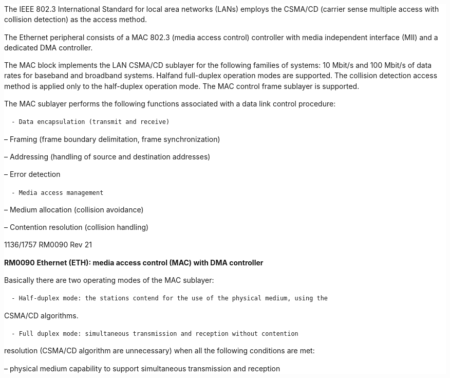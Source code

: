 
The IEEE 802.3 International Standard for local area networks (LANs) employs the
CSMA/CD (carrier sense multiple access with collision detection) as the access method.


The Ethernet peripheral consists of a MAC 802.3 (media access control) controller with
media independent interface (MII) and a dedicated DMA controller.


The MAC block implements the LAN CSMA/CD sublayer for the following families of
systems: 10 Mbit/s and 100 Mbit/s of data rates for baseband and broadband systems. Halfand full-duplex operation modes are supported. The collision detection access method is
applied only to the half-duplex operation mode. The MAC control frame sublayer is
supported.


The MAC sublayer performs the following functions associated with a data link control
procedure:


      - Data encapsulation (transmit and receive)


–
Framing (frame boundary delimitation, frame synchronization)


–
Addressing (handling of source and destination addresses)


– Error detection


      - Media access management


–
Medium allocation (collision avoidance)


–
Contention resolution (collision handling)


1136/1757 RM0090 Rev 21


**RM0090** **Ethernet (ETH): media access control (MAC) with DMA controller**


Basically there are two operating modes of the MAC sublayer:


      - Half-duplex mode: the stations contend for the use of the physical medium, using the
CSMA/CD algorithms.


      - Full duplex mode: simultaneous transmission and reception without contention
resolution (CSMA/CD algorithm are unnecessary) when all the following conditions are
met:


–
physical medium capability to support simultaneous transmission and reception
